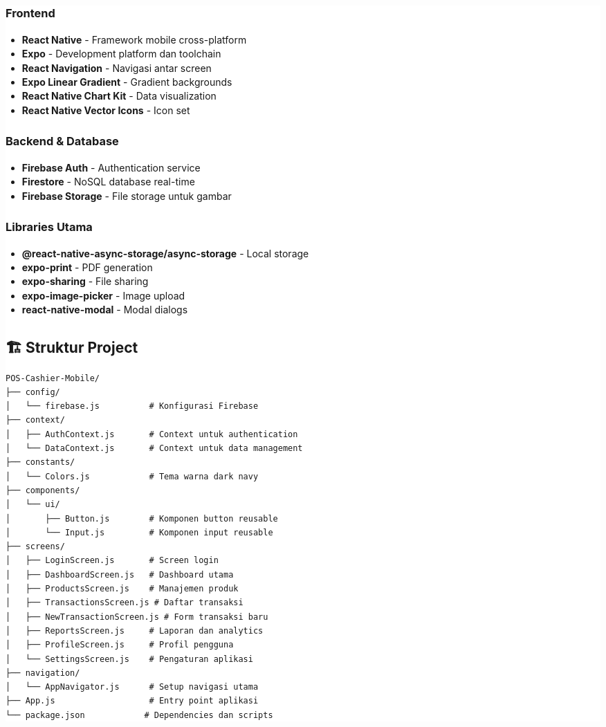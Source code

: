 ### Frontend

- **React Native** - Framework mobile cross-platform
- **Expo** - Development platform dan toolchain
- **React Navigation** - Navigasi antar screen
- **Expo Linear Gradient** - Gradient backgrounds
- **React Native Chart Kit** - Data visualization
- **React Native Vector Icons** - Icon set

### Backend & Database

- **Firebase Auth** - Authentication service
- **Firestore** - NoSQL database real-time
- **Firebase Storage** - File storage untuk gambar

### Libraries Utama

- **@react-native-async-storage/async-storage** - Local storage
- **expo-print** - PDF generation
- **expo-sharing** - File sharing
- **expo-image-picker** - Image upload
- **react-native-modal** - Modal dialogs

## 🏗️ Struktur Project

```
POS-Cashier-Mobile/
├── config/
│   └── firebase.js          # Konfigurasi Firebase
├── context/
│   ├── AuthContext.js       # Context untuk authentication
│   └── DataContext.js       # Context untuk data management
├── constants/
│   └── Colors.js            # Tema warna dark navy
├── components/
│   └── ui/
│       ├── Button.js        # Komponen button reusable
│       └── Input.js         # Komponen input reusable
├── screens/
│   ├── LoginScreen.js       # Screen login
│   ├── DashboardScreen.js   # Dashboard utama
│   ├── ProductsScreen.js    # Manajemen produk
│   ├── TransactionsScreen.js # Daftar transaksi
│   ├── NewTransactionScreen.js # Form transaksi baru
│   ├── ReportsScreen.js     # Laporan dan analytics
│   ├── ProfileScreen.js     # Profil pengguna
│   └── SettingsScreen.js    # Pengaturan aplikasi
├── navigation/
│   └── AppNavigator.js      # Setup navigasi utama
├── App.js                   # Entry point aplikasi
└── package.json            # Dependencies dan scripts
```
